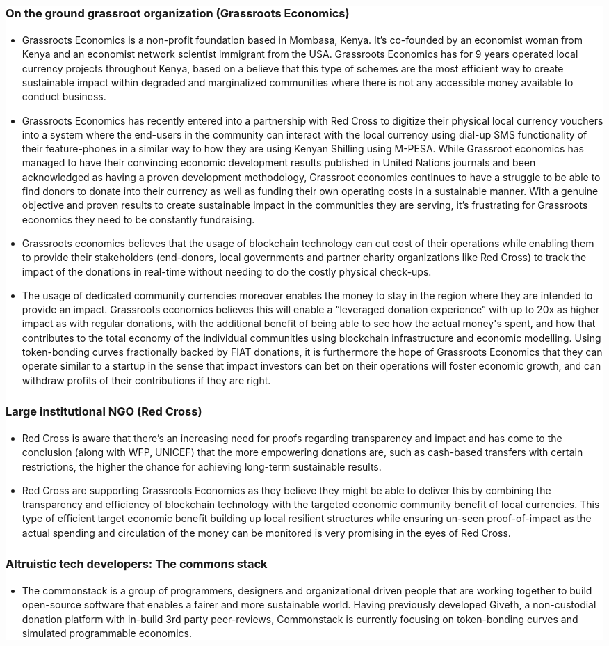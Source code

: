
### On the ground grassroot organization (Grassroots Economics)

- Grassroots Economics is a non-profit foundation based in Mombasa, Kenya. It’s co-founded by an economist woman from Kenya and an economist network scientist immigrant from the USA. Grassroots Economics has for 9 years operated local currency projects throughout Kenya, based on a believe that this type of schemes are the most efficient way to create sustainable impact within degraded and marginalized communities where there is not any accessible money available to conduct business.

- Grassroots Economics has recently entered into a partnership with Red Cross to digitize their physical local currency vouchers into a system where the end-users in the community can interact with the local currency using dial-up SMS functionality of their feature-phones in a similar way to how they are using Kenyan Shilling using M-PESA. While Grassroot economics has managed to have their convincing economic development results published in United Nations journals and been acknowledged as having a proven development methodology, Grassroot economics continues to have a struggle to be able to find donors to donate into their currency as well as funding their own operating costs in a sustainable manner. With a genuine objective and proven results to create sustainable impact in the communities they are serving, it’s frustrating for Grassroots economics they need to be constantly fundraising.

- Grassroots economics believes that the usage of blockchain technology can cut cost of their operations while enabling them to provide their stakeholders (end-donors, local governments and partner charity organizations like Red Cross) to track the impact of the donations in real-time without needing to do the costly physical check-ups.

- The usage of dedicated community currencies moreover enables the money to stay in the region where they are intended to provide an impact. Grassroots economics believes this will enable a “leveraged donation experience” with up to 20x as higher impact as with regular donations, with the additional benefit of being able to see how the actual money's spent, and how that contributes to the total economy of the individual communities using blockchain infrastructure and economic modelling. Using token-bonding curves fractionally backed by FIAT donations, it is furthermore the hope of Grassroots Economics that they can operate similar to a startup in the sense that impact investors can bet on their operations will foster economic growth, and can withdraw profits of their contributions if they are right.


### Large institutional NGO (Red Cross)

- Red Cross is aware that there’s an increasing need for proofs regarding transparency and impact and has come to the conclusion (along with WFP, UNICEF) that the more empowering donations are, such as cash-based transfers with certain restrictions, the higher the chance for achieving long-term sustainable results.

- Red Cross are supporting Grassroots Economics as they believe they might be able to deliver this by combining the transparency and efficiency of blockchain technology with the targeted economic community benefit of local currencies. This type of efficient target economic benefit building up local resilient structures while ensuring un-seen proof-of-impact as the actual spending and circulation of the money can be monitored is very promising in the eyes of Red Cross.

### Altruistic tech developers: The commons stack

- The commonstack is a group of programmers, designers and organizational driven people that are working together to build open-source software that enables a fairer and more sustainable world. Having previously developed Giveth, a non-custodial donation platform with in-build 3rd party peer-reviews, Commonstack is currently focusing on token-bonding curves and simulated programmable economics.
